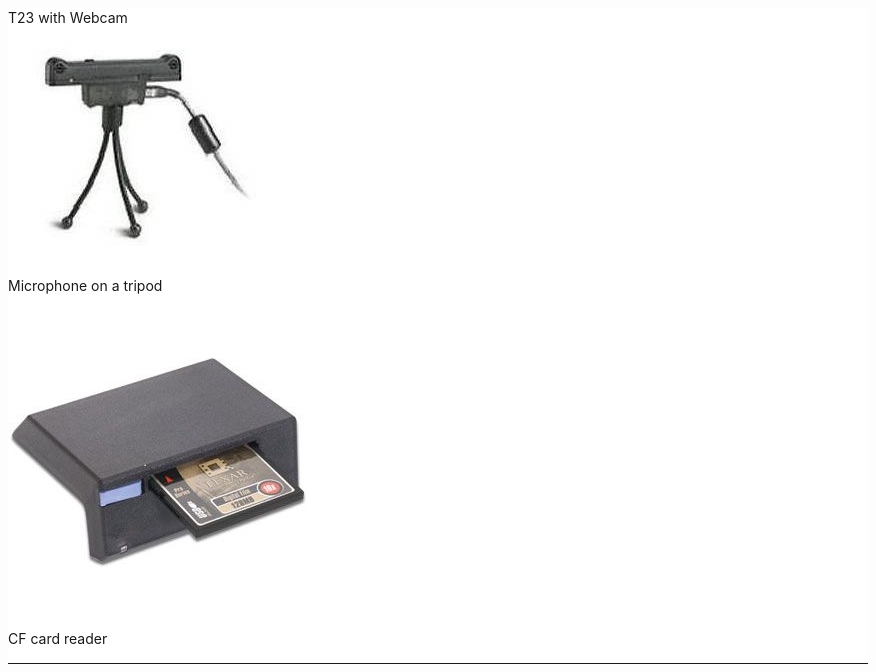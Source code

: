 T23 with Webcam

</div>

<div class="col">

![w:330 center](./imgs/ultraport_mic.jpg)

Microphone on a tripod

</div>

<div class="col">

![w:330 center](./imgs/ultraport_cf_reader.jpg)

CF card reader

</div>

</div>



---




<div class="container">

<div class="col">
